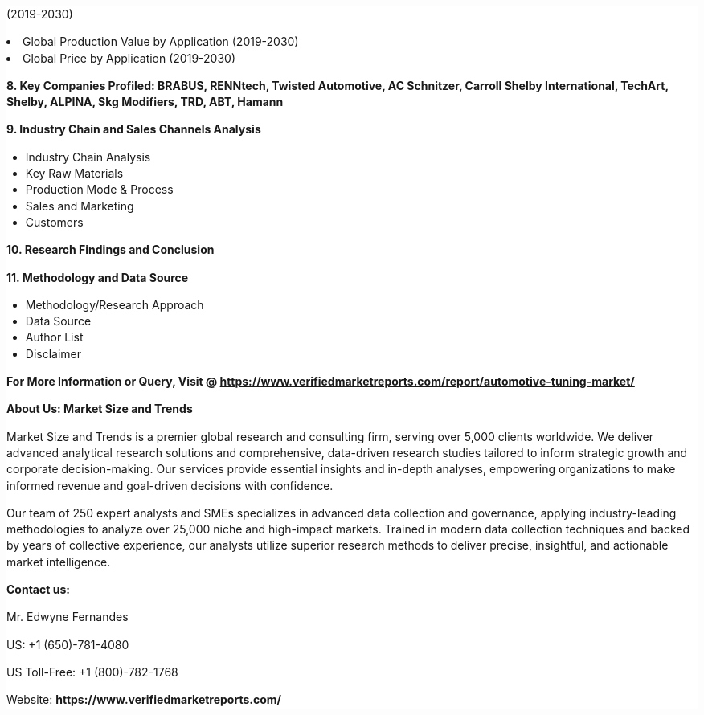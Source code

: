 (2019-2030)</li><li>Global Production Value by Application (2019-2030)</li><li>Global Price by Application (2019-2030)</li></ul><p><strong>8. Key Companies Profiled: BRABUS, RENNtech, Twisted Automotive, AC Schnitzer, Carroll Shelby International, TechArt, Shelby, ALPINA, Skg Modifiers, TRD, ABT, Hamann</strong></p><p><strong>9. Industry Chain and Sales Channels Analysis</strong></p><ul><li>Industry Chain Analysis</li><li>Key Raw Materials</li><li>Production Mode &amp; Process</li><li>Sales and Marketing</li><li>Customers</li></ul><p><strong>10. Research Findings and Conclusion</strong></p><p><strong>11. Methodology and Data Source</strong></p><ul><li>Methodology/Research Approach</li><li>Data Source</li><li>Author List</li><li>Disclaimer</li></ul></p><p><strong>For More Information or Query, Visit @ <a href="https://www.verifiedmarketreports.com/report/automotive-tuning-market/">https://www.verifiedmarketreports.com/report/automotive-tuning-market/</a></strong></p><p><strong>About Us: Market Size and Trends</strong></p><p>Market Size and Trends is a premier global research and consulting firm, serving over 5,000 clients worldwide. We deliver advanced analytical research solutions and comprehensive, data-driven research studies tailored to inform strategic growth and corporate decision-making. Our services provide essential insights and in-depth analyses, empowering organizations to make informed revenue and goal-driven decisions with confidence.</p><p>Our team of 250 expert analysts and SMEs specializes in advanced data collection and governance, applying industry-leading methodologies to analyze over 25,000 niche and high-impact markets. Trained in modern data collection techniques and backed by years of collective experience, our analysts utilize superior research methods to deliver precise, insightful, and actionable market intelligence.</p><p><strong>Contact us:</strong></p><p>Mr. Edwyne Fernandes</p><p>US: +1 (650)-781-4080</p><p>US Toll-Free: +1 (800)-782-1768</p><p>Website: <strong><a href="https://www.verifiedmarketreports.com/">https://www.verifiedmarketreports.com/</a></strong></p>

